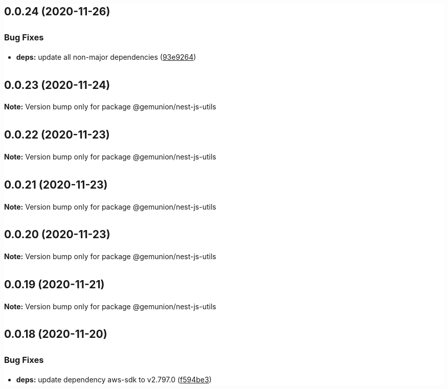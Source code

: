 



## 0.0.24 (2020-11-26)


### Bug Fixes

* **deps:** update all non-major dependencies ([93e9264](https://github.com/memoryos/nest-js/commit/93e92647b91c6a157ee9a9a1baf17b9ee0862d7d))





## 0.0.23 (2020-11-24)

**Note:** Version bump only for package @gemunion/nest-js-utils





## 0.0.22 (2020-11-23)

**Note:** Version bump only for package @gemunion/nest-js-utils





## 0.0.21 (2020-11-23)

**Note:** Version bump only for package @gemunion/nest-js-utils





## 0.0.20 (2020-11-23)

**Note:** Version bump only for package @gemunion/nest-js-utils





## 0.0.19 (2020-11-21)

**Note:** Version bump only for package @gemunion/nest-js-utils





## 0.0.18 (2020-11-20)


### Bug Fixes

* **deps:** update dependency aws-sdk to v2.797.0 ([f594be3](https://github.com/memoryos/nest-js/commit/f594be35b425098d107edd72c930e1495d2e67e8))
